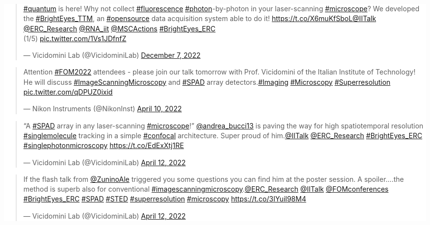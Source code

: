 <blockquote class="twitter-tweet"><p lang="en" dir="ltr"><a href="https://twitter.com/hashtag/quantum?src=hash&amp;ref_src=twsrc%5Etfw">#quantum</a> is here! Why not collect <a href="https://twitter.com/hashtag/fluorescence?src=hash&amp;ref_src=twsrc%5Etfw">#fluorescence</a> <a href="https://twitter.com/hashtag/photon?src=hash&amp;ref_src=twsrc%5Etfw">#photon</a>-by-photon in your laser-scanning <a href="https://twitter.com/hashtag/microscope?src=hash&amp;ref_src=twsrc%5Etfw">#microscope</a>? We developed the <a href="https://twitter.com/hashtag/BrightEyes_TTM?src=hash&amp;ref_src=twsrc%5Etfw">#BrightEyes_TTM</a>, an <a href="https://twitter.com/hashtag/opensource?src=hash&amp;ref_src=twsrc%5Etfw">#opensource</a> data acquisition system able to do it! <a href="https://t.co/X6muKfSboL">https://t.co/X6muKfSboL</a><a href="https://twitter.com/IITalk?ref_src=twsrc%5Etfw">@IITalk</a> <a href="https://twitter.com/ERC_Research?ref_src=twsrc%5Etfw">@ERC_Research</a> <a href="https://twitter.com/RNA_iit?ref_src=twsrc%5Etfw">@RNA_iit</a> <a href="https://twitter.com/MSCActions?ref_src=twsrc%5Etfw">@MSCActions</a> <a href="https://twitter.com/hashtag/BrightEyes_ERC?src=hash&amp;ref_src=twsrc%5Etfw">#BrightEyes_ERC</a> <br>(1/5) <a href="https://t.co/1Vs1JDfnfZ">pic.twitter.com/1Vs1JDfnfZ</a></p>&mdash; Vicidomini Lab (@VicidominiLab) <a href="https://twitter.com/VicidominiLab/status/1600403914544668672?ref_src=twsrc%5Etfw">December 7, 2022</a></blockquote> <script async src="https://platform.twitter.com/widgets.js" charset="utf-8"></script>

<blockquote class="twitter-tweet"><p lang="en" dir="ltr">Attention <a href="https://twitter.com/hashtag/FOM2022?src=hash&amp;ref_src=twsrc%5Etfw">#FOM2022</a> attendees - please join our talk tomorrow with Prof. Vicidomini of the Italian Institute of Technology! He will discuss <a href="https://twitter.com/hashtag/ImageScanningMicroscopy?src=hash&amp;ref_src=twsrc%5Etfw">#ImageScanningMicroscopy</a> and <a href="https://twitter.com/hashtag/SPAD?src=hash&amp;ref_src=twsrc%5Etfw">#SPAD</a> array detectors.<a href="https://twitter.com/hashtag/Imaging?src=hash&amp;ref_src=twsrc%5Etfw">#Imaging</a> <a href="https://twitter.com/hashtag/Microscopy?src=hash&amp;ref_src=twsrc%5Etfw">#Microscopy</a> <a href="https://twitter.com/hashtag/Superresolution?src=hash&amp;ref_src=twsrc%5Etfw">#Superresolution</a> <a href="https://t.co/qDPUZ0ixid">pic.twitter.com/qDPUZ0ixid</a></p>&mdash; Nikon Instruments (@NikonInst) <a href="https://twitter.com/NikonInst/status/1513189820645920774?ref_src=twsrc%5Etfw">April 10, 2022</a></blockquote> <script async src="https://platform.twitter.com/widgets.js" charset="utf-8"></script>

<blockquote class="twitter-tweet"><p lang="en" dir="ltr">“A <a href="https://twitter.com/hashtag/SPAD?src=hash&amp;ref_src=twsrc%5Etfw">#SPAD</a> array in any laser-scanning <a href="https://twitter.com/hashtag/microscope?src=hash&amp;ref_src=twsrc%5Etfw">#microscope</a>!” <a href="https://twitter.com/andrea_bucci13?ref_src=twsrc%5Etfw">@andrea_bucci13</a> is paving the way for high spatiotemporal resolution <a href="https://twitter.com/hashtag/singlemolecule?src=hash&amp;ref_src=twsrc%5Etfw">#singlemolecule</a> tracking in a simple <a href="https://twitter.com/hashtag/confocal?src=hash&amp;ref_src=twsrc%5Etfw">#confocal</a> architecture. Super proud of him.<a href="https://twitter.com/IITalk?ref_src=twsrc%5Etfw">@IITalk</a> <a href="https://twitter.com/ERC_Research?ref_src=twsrc%5Etfw">@ERC_Research</a> <a href="https://twitter.com/hashtag/BrightEyes_ERC?src=hash&amp;ref_src=twsrc%5Etfw">#BrightEyes_ERC</a> <a href="https://twitter.com/hashtag/singlephotonmicroscopy?src=hash&amp;ref_src=twsrc%5Etfw">#singlephotonmicroscopy</a> <a href="https://t.co/EdExXtj1RE">https://t.co/EdExXtj1RE</a></p>&mdash; Vicidomini Lab (@VicidominiLab) <a href="https://twitter.com/VicidominiLab/status/1513756458982252548?ref_src=twsrc%5Etfw">April 12, 2022</a></blockquote> <script async src="https://platform.twitter.com/widgets.js" charset="utf-8"></script>

<blockquote class="twitter-tweet"><p lang="en" dir="ltr">If the flash talk from <a href="https://twitter.com/ZuninoAle?ref_src=twsrc%5Etfw">@ZuninoAle</a> triggered you some questions you can find him at the poster session. A spoiler….the method is superb also for conventional <a href="https://twitter.com/hashtag/imagescanningmicroscopy?src=hash&amp;ref_src=twsrc%5Etfw">#imagescanningmicroscopy</a>.<a href="https://twitter.com/ERC_Research?ref_src=twsrc%5Etfw">@ERC_Research</a> <a href="https://twitter.com/IITalk?ref_src=twsrc%5Etfw">@IITalk</a> <a href="https://twitter.com/FOMconferences?ref_src=twsrc%5Etfw">@FOMconferences</a> <a href="https://twitter.com/hashtag/BrightEyes_ERC?src=hash&amp;ref_src=twsrc%5Etfw">#BrightEyes_ERC</a> <a href="https://twitter.com/hashtag/SPAD?src=hash&amp;ref_src=twsrc%5Etfw">#SPAD</a> <a href="https://twitter.com/hashtag/STED?src=hash&amp;ref_src=twsrc%5Etfw">#STED</a> <a href="https://twitter.com/hashtag/superresolution?src=hash&amp;ref_src=twsrc%5Etfw">#superresolution</a> <a href="https://twitter.com/hashtag/microscopy?src=hash&amp;ref_src=twsrc%5Etfw">#microscopy</a> <a href="https://t.co/3IYuil98M4">https://t.co/3IYuil98M4</a></p>&mdash; Vicidomini Lab (@VicidominiLab) <a href="https://twitter.com/VicidominiLab/status/1513874720575430667?ref_src=twsrc%5Etfw">April 12, 2022</a></blockquote> <script async src="https://platform.twitter.com/widgets.js" charset="utf-8"></script>
